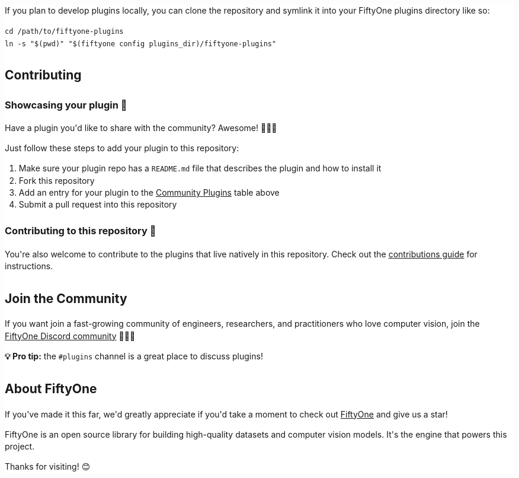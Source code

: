 If you plan to develop plugins locally, you can clone the repository and
symlink it into your FiftyOne plugins directory like so:

```shell
cd /path/to/fiftyone-plugins
ln -s "$(pwd)" "$(fiftyone config plugins_dir)/fiftyone-plugins"
```

## Contributing

### Showcasing your plugin 🤝

Have a plugin you'd like to share with the community? Awesome! 🎉🎉🎉

Just follow these steps to add your plugin to this repository:

1.  Make sure your plugin repo has a `README.md` file that describes the plugin
    and how to install it
2.  Fork this repository
3.  Add an entry for your plugin to the [Community Plugins](#community-plugins)
    table above
4.  Submit a pull request into this repository

### Contributing to this repository 🙌

You're also welcome to contribute to the plugins that live natively in this
repository. Check out the [contributions guide](CONTRIBUTING.md) for
instructions.

## Join the Community

If you want join a fast-growing community of engineers, researchers, and
practitioners who love computer vision, join the
[FiftyOne Discord community](https://community.voxel51.com/?_gl=1*1ph47fb*_gcl_au*NjI4MTMwMzIxLjE3MzY0NTM0MDc.) 🚀🚀🚀

**💡 Pro tip:** the `#plugins` channel is a great place to discuss plugins!

## About FiftyOne

If you've made it this far, we'd greatly appreciate if you'd take a moment to
check out [FiftyOne](https://github.com/voxel51/fiftyone) and give us a star!

FiftyOne is an open source library for building high-quality datasets and
computer vision models. It's the engine that powers this project.

Thanks for visiting! 😊
